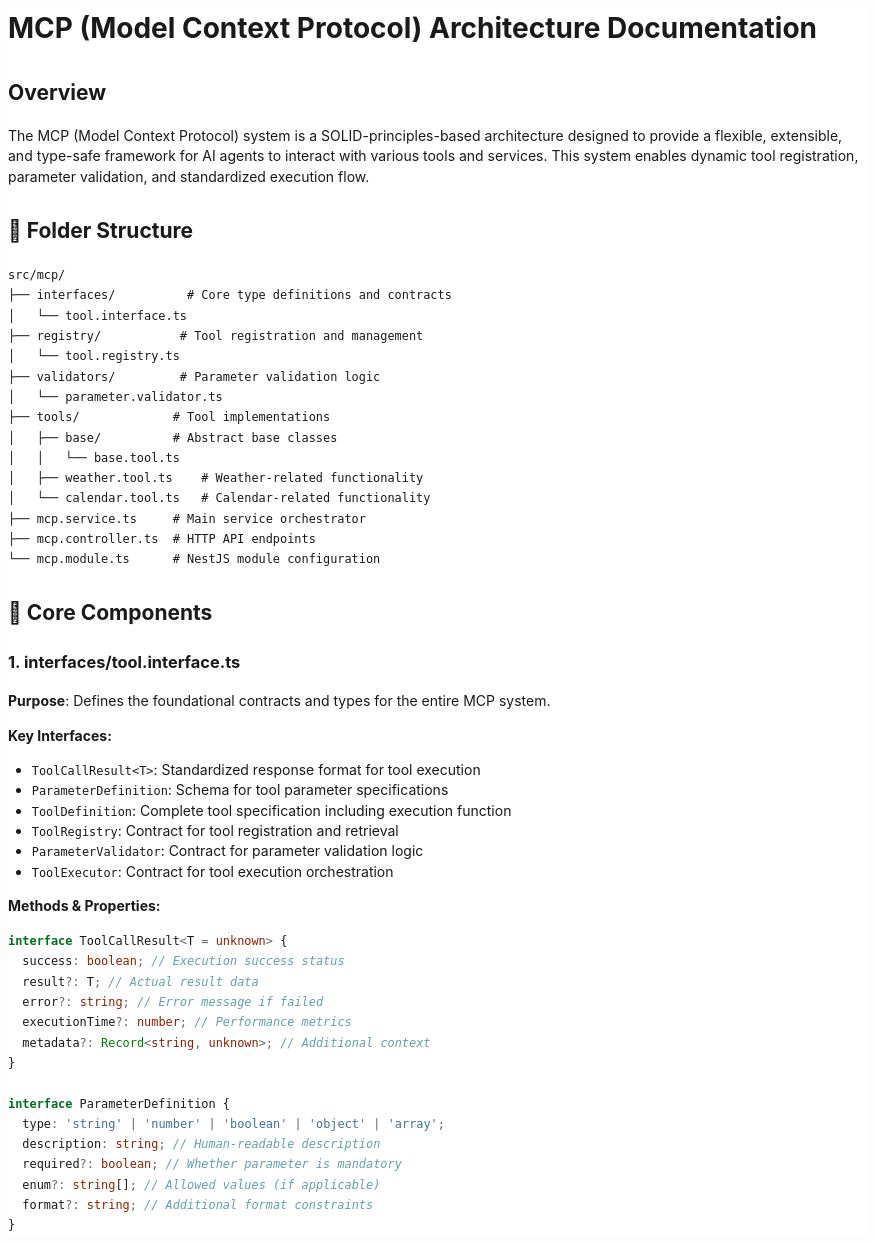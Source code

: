 # MCP (Model Context Protocol) Architecture Documentation

## Overview

The MCP (Model Context Protocol) system is a SOLID-principles-based architecture designed to provide a flexible, extensible, and type-safe framework for AI agents to interact with various tools and services. This system enables dynamic tool registration, parameter validation, and standardized execution flow.

## 📁 Folder Structure

```
src/mcp/
├── interfaces/          # Core type definitions and contracts
│   └── tool.interface.ts
├── registry/           # Tool registration and management
│   └── tool.registry.ts
├── validators/         # Parameter validation logic
│   └── parameter.validator.ts
├── tools/             # Tool implementations
│   ├── base/          # Abstract base classes
│   │   └── base.tool.ts
│   ├── weather.tool.ts    # Weather-related functionality
│   └── calendar.tool.ts   # Calendar-related functionality
├── mcp.service.ts     # Main service orchestrator
├── mcp.controller.ts  # HTTP API endpoints
└── mcp.module.ts      # NestJS module configuration
```

## 🔧 Core Components

### 1. **interfaces/tool.interface.ts**

**Purpose**: Defines the foundational contracts and types for the entire MCP system.

**Key Interfaces:**

- `ToolCallResult<T>`: Standardized response format for tool execution
- `ParameterDefinition`: Schema for tool parameter specifications
- `ToolDefinition`: Complete tool specification including execution function
- `ToolRegistry`: Contract for tool registration and retrieval
- `ParameterValidator`: Contract for parameter validation logic
- `ToolExecutor`: Contract for tool execution orchestration

**Methods & Properties:**

```typescript
interface ToolCallResult<T = unknown> {
  success: boolean; // Execution success status
  result?: T; // Actual result data
  error?: string; // Error message if failed
  executionTime?: number; // Performance metrics
  metadata?: Record<string, unknown>; // Additional context
}

interface ParameterDefinition {
  type: 'string' | 'number' | 'boolean' | 'object' | 'array';
  description: string; // Human-readable description
  required?: boolean; // Whether parameter is mandatory
  enum?: string[]; // Allowed values (if applicable)
  format?: string; // Additional format constraints
}
```
